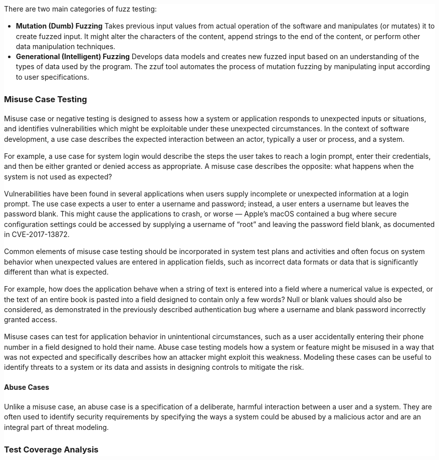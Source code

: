 There are two main categories of fuzz testing:
* **Mutation (Dumb) Fuzzing** Takes previous input values from actual operation of the software and manipulates (or mutates) it to create fuzzed input.
It might alter the characters of the content, append strings to the end of the content, or perform other data manipulation techniques.
* **Generational (Intelligent) Fuzzing** Develops data models and creates new fuzzed input based on an understanding of the types of data used by the program.
The zzuf tool automates the process of mutation fuzzing by manipulating input according to user specifications.

### Misuse Case Testing

Misuse case or negative testing is designed to assess how a system or application responds to unexpected inputs or situations, and identifies vulnerabilities which might be exploitable under these unexpected circumstances.
In the context of software development, a use case describes the expected interaction between an actor, typically a user or process, and a system.

For example, a use case for system login would describe the steps the user takes to reach a login prompt, enter their credentials, and then be either granted or denied access as appropriate.
A misuse case describes the opposite: what happens when the system is not used as expected?

Vulnerabilities have been found in several applications when users supply incomplete or unexpected information at a login prompt.
The use case expects a user to enter a username and password; instead, a user enters a username but leaves the password blank.
This might cause the applications to crash, or worse — Apple’s macOS contained a bug where secure configuration settings could be accessed by supplying a username of “root” and leaving the password field blank, as documented in CVE-2017-13872.

Common elements of misuse case testing should be incorporated in system test plans and activities and often focus on system behavior when unexpected values are entered in application fields, such as incorrect data formats or data that is significantly different than what is expected.

For example, how does the application behave when a string of text is entered into a field where a numerical value is expected, or the text of an entire book is pasted into a field designed to contain only a few words?
Null or blank values should also be considered, as demonstrated in the previously described authentication bug where a username and blank password incorrectly granted access.

Misuse cases can test for application behavior in unintentional circumstances, such as a user accidentally entering their phone number in a field designed to hold their name.
Abuse case testing models how a system or feature might be misused in a way that was not expected and specifically describes how an attacker might exploit this weakness.
Modeling these cases can be useful to identify threats to a system or its data and assists in designing controls to mitigate the risk.

#### Abuse Cases

Unlike a misuse case, an abuse case is a specification of a deliberate, harmful interaction between a user and a system. They are often used to identify security requirements by specifying the ways a system could be abused by a malicious actor and are an integral part of threat modeling.

### Test Coverage Analysis
